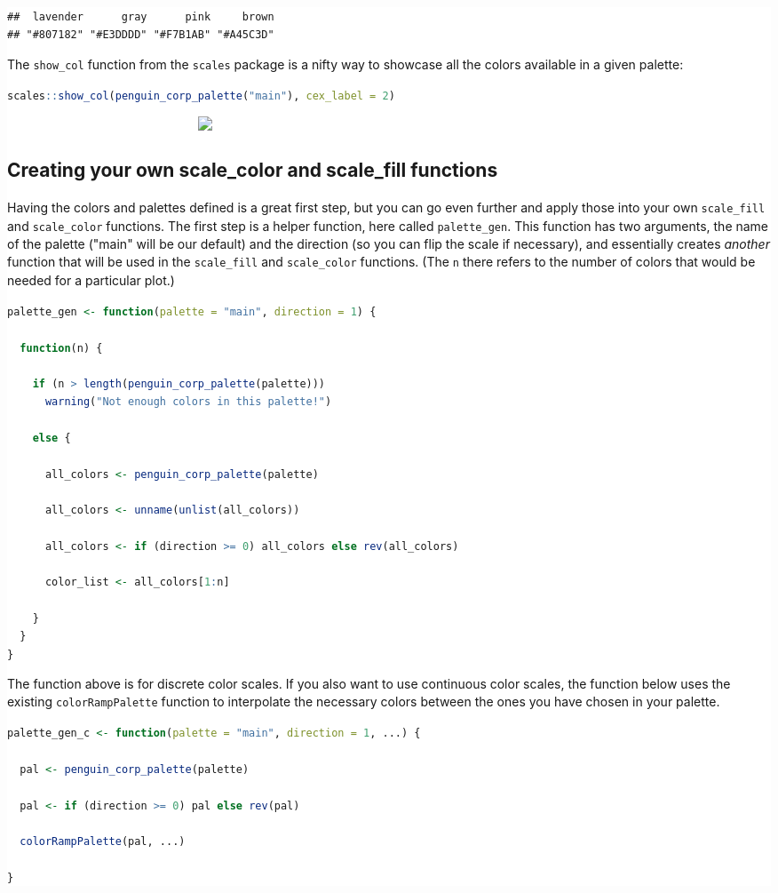 ```
##  lavender      gray      pink     brown 
## "#807182" "#E3DDDD" "#F7B1AB" "#A45C3D"
```

The `show_col` function from the `scales` package is a nifty way to showcase all the colors available in a given palette:


```r
scales::show_col(penguin_corp_palette("main"), cex_label = 2)
```

<img src="{{< blogdown/postref >}}index_files/figure-html/palette-demo-1.png" width="50%" style="display: block; margin: auto;" />

## Creating your own scale_color and scale_fill functions

Having the colors and palettes defined is a great first step, but you can go even further and apply those into your own `scale_fill` and `scale_color` functions. The first step is a helper function, here called `palette_gen`. This function has two arguments, the name of the palette ("main" will be our default) and the direction (so you can flip the scale if necessary), and essentially creates *another* function that will be used in the `scale_fill` and `scale_color` functions. (The `n` there refers to the number of colors that would be needed for a particular plot.)


```r
palette_gen <- function(palette = "main", direction = 1) {

  function(n) {

    if (n > length(penguin_corp_palette(palette)))
      warning("Not enough colors in this palette!")

    else {

      all_colors <- penguin_corp_palette(palette)

      all_colors <- unname(unlist(all_colors))

      all_colors <- if (direction >= 0) all_colors else rev(all_colors)

      color_list <- all_colors[1:n]

    }
  }
}
```

The function above is for discrete color scales. If you also want to use continuous color scales, the function below uses the existing `colorRampPalette` function to interpolate the necessary colors between the ones you have chosen in your palette.


```r
palette_gen_c <- function(palette = "main", direction = 1, ...) {

  pal <- penguin_corp_palette(palette)

  pal <- if (direction >= 0) pal else rev(pal)

  colorRampPalette(pal, ...)

}
```
